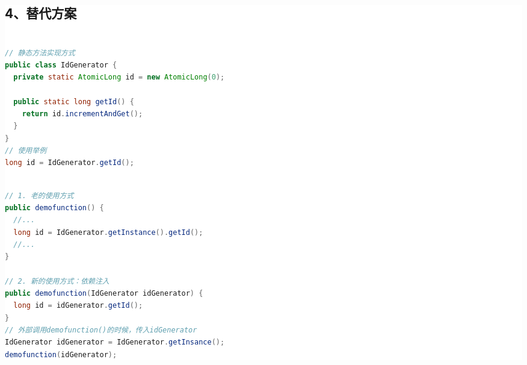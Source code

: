 ## 4、替代方案



```java

// 静态方法实现方式
public class IdGenerator {
  private static AtomicLong id = new AtomicLong(0);
  
  public static long getId() { 
    return id.incrementAndGet();
  }
}
// 使用举例
long id = IdGenerator.getId();
```



```java

// 1. 老的使用方式
public demofunction() {
  //...
  long id = IdGenerator.getInstance().getId();
  //...
}

// 2. 新的使用方式：依赖注入
public demofunction(IdGenerator idGenerator) {
  long id = idGenerator.getId();
}
// 外部调用demofunction()的时候，传入idGenerator
IdGenerator idGenerator = IdGenerator.getInsance();
demofunction(idGenerator);
```

